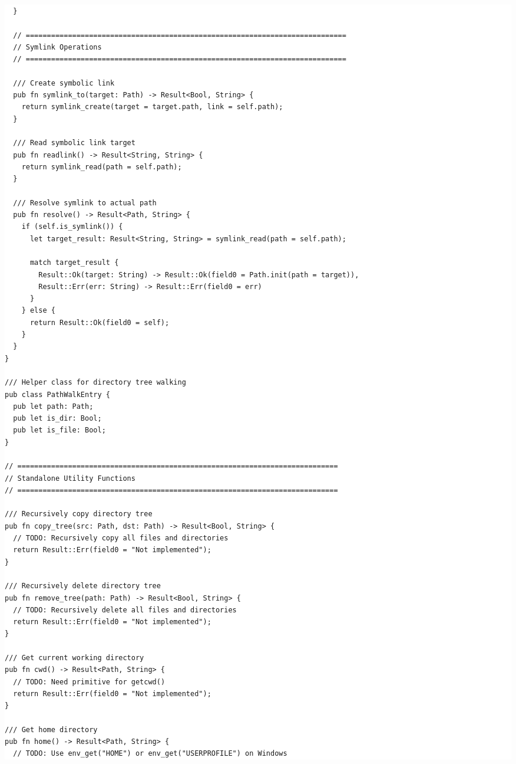 ```plat
  }

  // ============================================================================
  // Symlink Operations
  // ============================================================================

  /// Create symbolic link
  pub fn symlink_to(target: Path) -> Result<Bool, String> {
    return symlink_create(target = target.path, link = self.path);
  }

  /// Read symbolic link target
  pub fn readlink() -> Result<String, String> {
    return symlink_read(path = self.path);
  }

  /// Resolve symlink to actual path
  pub fn resolve() -> Result<Path, String> {
    if (self.is_symlink()) {
      let target_result: Result<String, String> = symlink_read(path = self.path);

      match target_result {
        Result::Ok(target: String) -> Result::Ok(field0 = Path.init(path = target)),
        Result::Err(err: String) -> Result::Err(field0 = err)
      }
    } else {
      return Result::Ok(field0 = self);
    }
  }
}

/// Helper class for directory tree walking
pub class PathWalkEntry {
  pub let path: Path;
  pub let is_dir: Bool;
  pub let is_file: Bool;
}

// ============================================================================
// Standalone Utility Functions
// ============================================================================

/// Recursively copy directory tree
pub fn copy_tree(src: Path, dst: Path) -> Result<Bool, String> {
  // TODO: Recursively copy all files and directories
  return Result::Err(field0 = "Not implemented");
}

/// Recursively delete directory tree
pub fn remove_tree(path: Path) -> Result<Bool, String> {
  // TODO: Recursively delete all files and directories
  return Result::Err(field0 = "Not implemented");
}

/// Get current working directory
pub fn cwd() -> Result<Path, String> {
  // TODO: Need primitive for getcwd()
  return Result::Err(field0 = "Not implemented");
}

/// Get home directory
pub fn home() -> Result<Path, String> {
  // TODO: Use env_get("HOME") or env_get("USERPROFILE") on Windows
```
